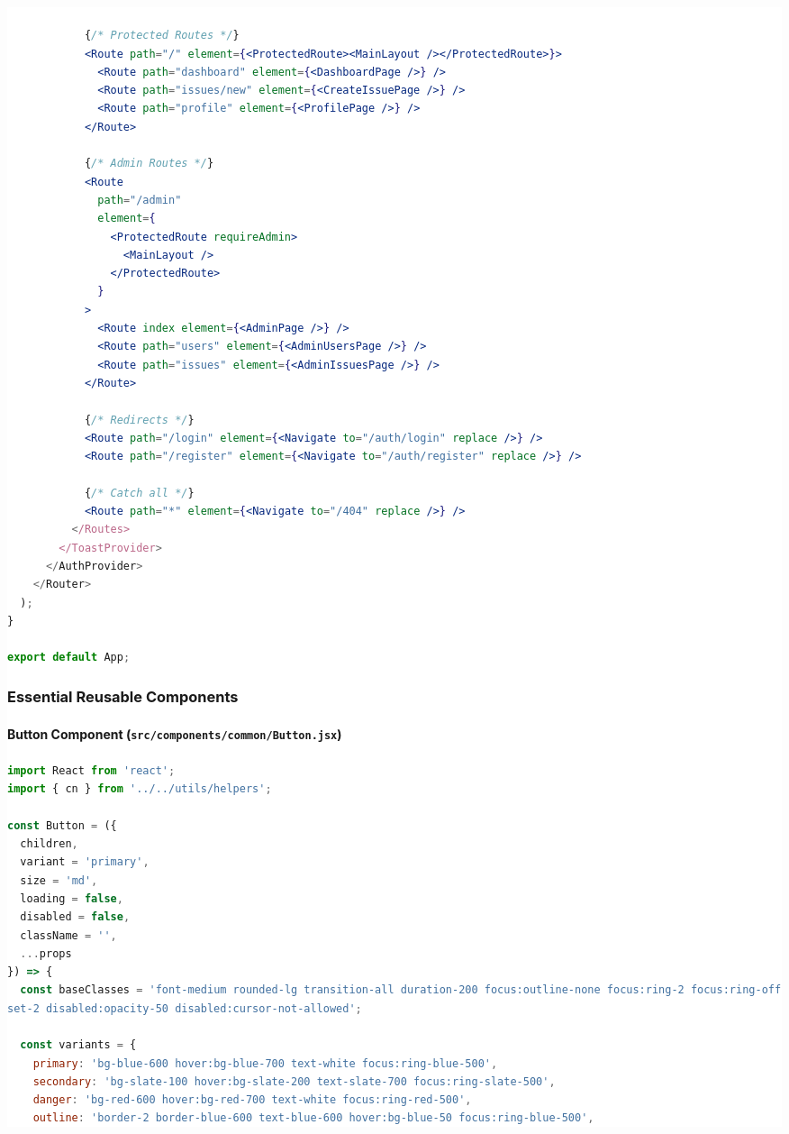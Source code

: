 ```jsx

            {/* Protected Routes */}
            <Route path="/" element={<ProtectedRoute><MainLayout /></ProtectedRoute>}>
              <Route path="dashboard" element={<DashboardPage />} />
              <Route path="issues/new" element={<CreateIssuePage />} />
              <Route path="profile" element={<ProfilePage />} />
            </Route>

            {/* Admin Routes */}
            <Route 
              path="/admin" 
              element={
                <ProtectedRoute requireAdmin>
                  <MainLayout />
                </ProtectedRoute>
              }
            >
              <Route index element={<AdminPage />} />
              <Route path="users" element={<AdminUsersPage />} />
              <Route path="issues" element={<AdminIssuesPage />} />
            </Route>

            {/* Redirects */}
            <Route path="/login" element={<Navigate to="/auth/login" replace />} />
            <Route path="/register" element={<Navigate to="/auth/register" replace />} />
            
            {/* Catch all */}
            <Route path="*" element={<Navigate to="/404" replace />} />
          </Routes>
        </ToastProvider>
      </AuthProvider>
    </Router>
  );
}

export default App;
```

### **Essential Reusable Components**

#### **Button Component** (`src/components/common/Button.jsx`)
```jsx
import React from 'react';
import { cn } from '../../utils/helpers';

const Button = ({ 
  children, 
  variant = 'primary', 
  size = 'md', 
  loading = false, 
  disabled = false,
  className = '',
  ...props 
}) => {
  const baseClasses = 'font-medium rounded-lg transition-all duration-200 focus:outline-none focus:ring-2 focus:ring-offset-2 disabled:opacity-50 disabled:cursor-not-allowed';
  
  const variants = {
    primary: 'bg-blue-600 hover:bg-blue-700 text-white focus:ring-blue-500',
    secondary: 'bg-slate-100 hover:bg-slate-200 text-slate-700 focus:ring-slate-500',
    danger: 'bg-red-600 hover:bg-red-700 text-white focus:ring-red-500',
    outline: 'border-2 border-blue-600 text-blue-600 hover:bg-blue-50 focus:ring-blue-500',
```